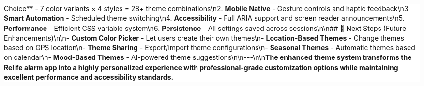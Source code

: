 Choice** - 7 color variants × 4 styles = 28+ theme combinations\n2. **Mobile Native** - Gesture controls and haptic feedback\n3. **Smart Automation** - Scheduled theme switching\n4. **Accessibility** - Full ARIA support and screen reader announcements\n5. **Performance** - Efficient CSS variable system\n6. **Persistence** - All settings saved across sessions\n\n## 🚀 Next Steps (Future Enhancements)\n\n- **Custom Color Picker** - Let users create their own themes\n- **Location-Based Themes** - Change themes based on GPS location\n- **Theme Sharing** - Export/import theme configurations\n- **Seasonal Themes** - Automatic themes based on calendar\n- **Mood-Based Themes** - AI-powered theme suggestions\n\n---\n\n**The enhanced theme system transforms the Relife alarm app into a highly personalized experience with professional-grade customization options while maintaining excellent performance and accessibility standards.**